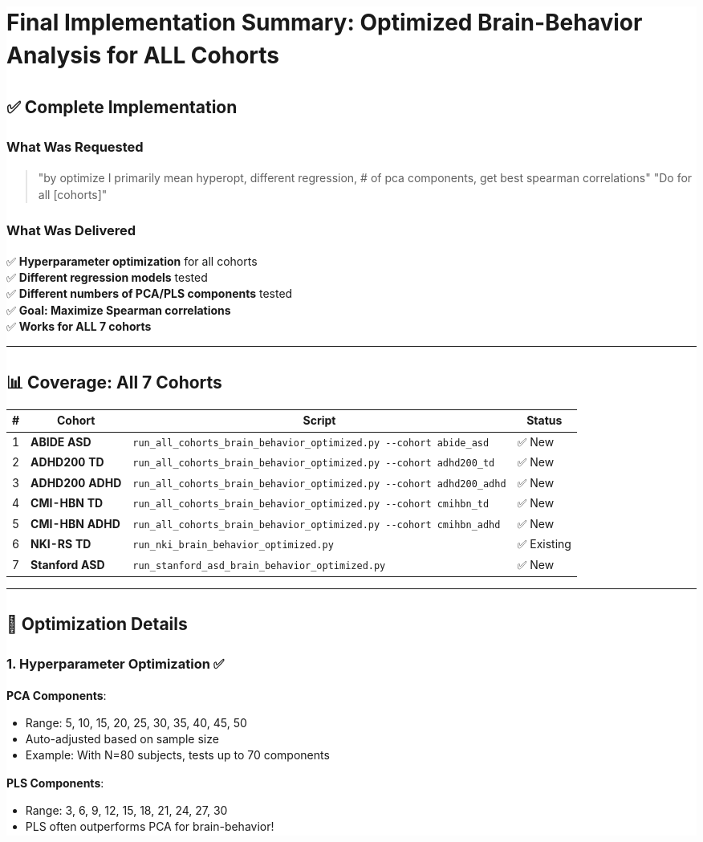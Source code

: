 # Final Implementation Summary: Optimized Brain-Behavior Analysis for ALL Cohorts

## ✅ Complete Implementation

### What Was Requested
> "by optimize I primarily mean hyperopt, different regression, # of pca components, get best spearman correlations"
> "Do for all [cohorts]"

### What Was Delivered
✅ **Hyperparameter optimization** for all cohorts  
✅ **Different regression models** tested  
✅ **Different numbers of PCA/PLS components** tested  
✅ **Goal: Maximize Spearman correlations**  
✅ **Works for ALL 7 cohorts**

---

## 📊 Coverage: All 7 Cohorts

| # | Cohort | Script | Status |
|---|--------|--------|--------|
| 1 | **ABIDE ASD** | `run_all_cohorts_brain_behavior_optimized.py --cohort abide_asd` | ✅ New |
| 2 | **ADHD200 TD** | `run_all_cohorts_brain_behavior_optimized.py --cohort adhd200_td` | ✅ New |
| 3 | **ADHD200 ADHD** | `run_all_cohorts_brain_behavior_optimized.py --cohort adhd200_adhd` | ✅ New |
| 4 | **CMI-HBN TD** | `run_all_cohorts_brain_behavior_optimized.py --cohort cmihbn_td` | ✅ New |
| 5 | **CMI-HBN ADHD** | `run_all_cohorts_brain_behavior_optimized.py --cohort cmihbn_adhd` | ✅ New |
| 6 | **NKI-RS TD** | `run_nki_brain_behavior_optimized.py` | ✅ Existing |
| 7 | **Stanford ASD** | `run_stanford_asd_brain_behavior_optimized.py` | ✅ New |

---

## 🔬 Optimization Details

### 1. Hyperparameter Optimization ✅

**PCA Components**:
- Range: 5, 10, 15, 20, 25, 30, 35, 40, 45, 50
- Auto-adjusted based on sample size
- Example: With N=80 subjects, tests up to 70 components

**PLS Components**:
- Range: 3, 6, 9, 12, 15, 18, 21, 24, 27, 30
- PLS often outperforms PCA for brain-behavior!
